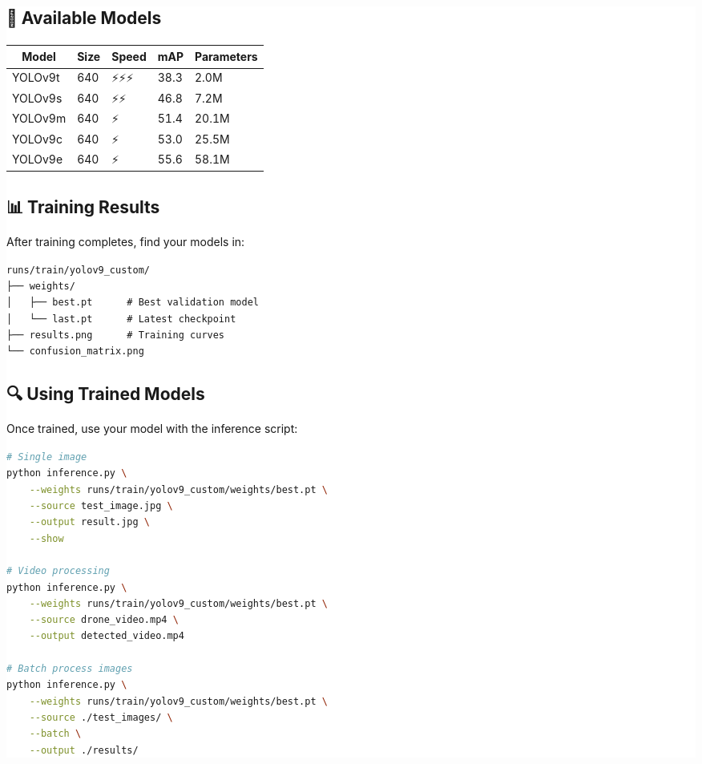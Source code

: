 ## 🔧 Available Models

| Model | Size | Speed | mAP | Parameters |
|-------|------|-------|-----|------------|
| YOLOv9t | 640 | ⚡⚡⚡ | 38.3 | 2.0M |
| YOLOv9s | 640 | ⚡⚡ | 46.8 | 7.2M |
| YOLOv9m | 640 | ⚡ | 51.4 | 20.1M |
| YOLOv9c | 640 | ⚡ | 53.0 | 25.5M |
| YOLOv9e | 640 | ⚡ | 55.6 | 58.1M |

## 📊 Training Results

After training completes, find your models in:
```
runs/train/yolov9_custom/
├── weights/
│   ├── best.pt      # Best validation model
│   └── last.pt      # Latest checkpoint
├── results.png      # Training curves
└── confusion_matrix.png
```

## 🔍 Using Trained Models

Once trained, use your model with the inference script:

```bash
# Single image
python inference.py \
    --weights runs/train/yolov9_custom/weights/best.pt \
    --source test_image.jpg \
    --output result.jpg \
    --show

# Video processing
python inference.py \
    --weights runs/train/yolov9_custom/weights/best.pt \
    --source drone_video.mp4 \
    --output detected_video.mp4

# Batch process images
python inference.py \
    --weights runs/train/yolov9_custom/weights/best.pt \
    --source ./test_images/ \
    --batch \
    --output ./results/
```
